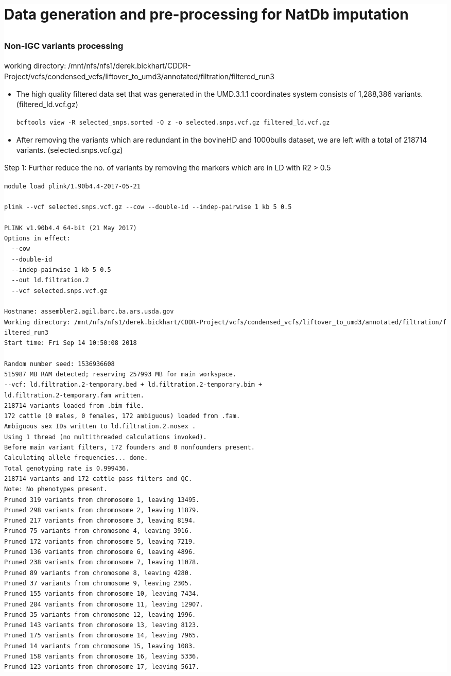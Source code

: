 # Data generation and pre-processing for NatDb imputation #
##  ##

### Non-IGC variants processing ##

working directory: /mnt/nfs/nfs1/derek.bickhart/CDDR-Project/vcfs/condensed_vcfs/liftover_to_umd3/annotated/filtration/filtered_run3

- The high quality filtered data set that was generated in the UMD.3.1.1 coordinates system consists of 1,288,386 variants. (filtered_ld.vcf.gz)

   `bcftools view -R selected_snps.sorted -O z -o selected.snps.vcf.gz filtered_ld.vcf.gz`

- After removing the variants which are redundant in the bovineHD and 1000bulls dataset, we are left with a total of 218714 variants. (selected.snps.vcf.gz)

Step 1: Further reduce the no. of variants by removing the markers which are in LD with R2 > 0.5

    module load plink/1.90b4.4-2017-05-21
    
    plink --vcf selected.snps.vcf.gz --cow --double-id --indep-pairwise 1 kb 5 0.5
    
    PLINK v1.90b4.4 64-bit (21 May 2017)
    Options in effect:
      --cow
      --double-id
      --indep-pairwise 1 kb 5 0.5
      --out ld.filtration.2
      --vcf selected.snps.vcf.gz
    
    Hostname: assembler2.agil.barc.ba.ars.usda.gov
    Working directory: /mnt/nfs/nfs1/derek.bickhart/CDDR-Project/vcfs/condensed_vcfs/liftover_to_umd3/annotated/filtration/filtered_run3
    Start time: Fri Sep 14 10:50:08 2018
    
    Random number seed: 1536936608
    515987 MB RAM detected; reserving 257993 MB for main workspace.
    --vcf: ld.filtration.2-temporary.bed + ld.filtration.2-temporary.bim +
    ld.filtration.2-temporary.fam written.
    218714 variants loaded from .bim file.
    172 cattle (0 males, 0 females, 172 ambiguous) loaded from .fam.
    Ambiguous sex IDs written to ld.filtration.2.nosex .
    Using 1 thread (no multithreaded calculations invoked).
    Before main variant filters, 172 founders and 0 nonfounders present.
    Calculating allele frequencies... done.
    Total genotyping rate is 0.999436.
    218714 variants and 172 cattle pass filters and QC.
    Note: No phenotypes present.
    Pruned 319 variants from chromosome 1, leaving 13495.
    Pruned 298 variants from chromosome 2, leaving 11879.
    Pruned 217 variants from chromosome 3, leaving 8194.
    Pruned 75 variants from chromosome 4, leaving 3916.
    Pruned 172 variants from chromosome 5, leaving 7219.
    Pruned 136 variants from chromosome 6, leaving 4896.
    Pruned 238 variants from chromosome 7, leaving 11078.
    Pruned 89 variants from chromosome 8, leaving 4280.
    Pruned 37 variants from chromosome 9, leaving 2305.
    Pruned 155 variants from chromosome 10, leaving 7434.
    Pruned 284 variants from chromosome 11, leaving 12907.
    Pruned 35 variants from chromosome 12, leaving 1996.
    Pruned 143 variants from chromosome 13, leaving 8123.
    Pruned 175 variants from chromosome 14, leaving 7965.
    Pruned 14 variants from chromosome 15, leaving 1083.
    Pruned 158 variants from chromosome 16, leaving 5336.
    Pruned 123 variants from chromosome 17, leaving 5617.